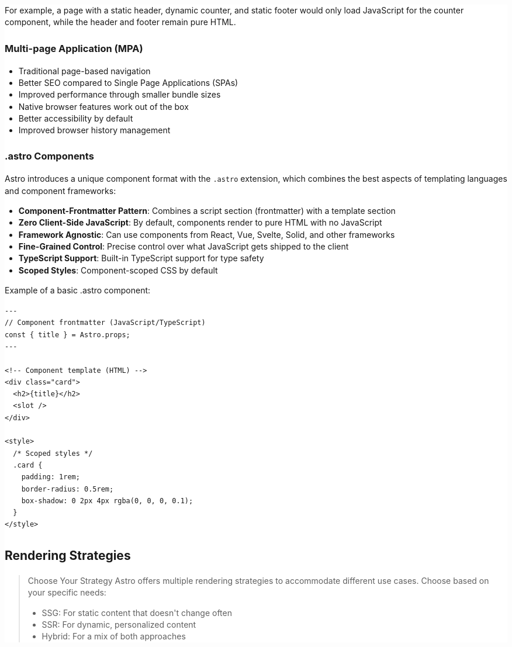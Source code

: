 For example, a page with a static header, dynamic counter, and static footer would only load JavaScript for the counter component, while the header and footer remain pure HTML.

### Multi-page Application (MPA)

- Traditional page-based navigation
- Better SEO compared to Single Page Applications (SPAs)
- Improved performance through smaller bundle sizes
- Native browser features work out of the box
- Better accessibility by default
- Improved browser history management

### .astro Components

Astro introduces a unique component format with the `.astro` extension, which combines the best aspects of templating languages and component frameworks:

- **Component-Frontmatter Pattern**: Combines a script section (frontmatter) with a template section
- **Zero Client-Side JavaScript**: By default, components render to pure HTML with no JavaScript
- **Framework Agnostic**: Can use components from React, Vue, Svelte, Solid, and other frameworks
- **Fine-Grained Control**: Precise control over what JavaScript gets shipped to the client
- **TypeScript Support**: Built-in TypeScript support for type safety
- **Scoped Styles**: Component-scoped CSS by default

Example of a basic .astro component:

```astro
---
// Component frontmatter (JavaScript/TypeScript)
const { title } = Astro.props;
---

<!-- Component template (HTML) -->
<div class="card">
  <h2>{title}</h2>
  <slot />
</div>

<style>
  /* Scoped styles */
  .card {
    padding: 1rem;
    border-radius: 0.5rem;
    box-shadow: 0 2px 4px rgba(0, 0, 0, 0.1);
  }
</style>
```

## Rendering Strategies

> Choose Your Strategy
> Astro offers multiple rendering strategies to accommodate different use cases. Choose based on your specific needs:
>
> - SSG: For static content that doesn't change often
> - SSR: For dynamic, personalized content
> - Hybrid: For a mix of both approaches
